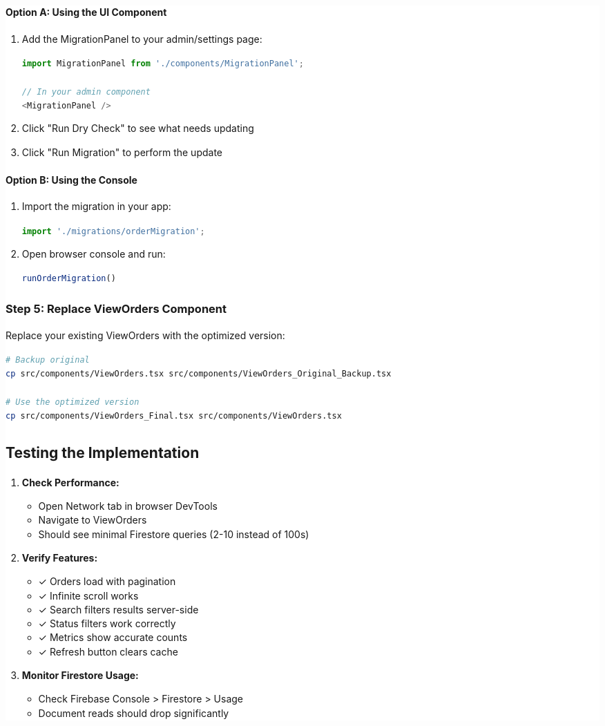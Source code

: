 #### Option A: Using the UI Component

1. Add the MigrationPanel to your admin/settings page:
   ```javascript
   import MigrationPanel from './components/MigrationPanel';
   
   // In your admin component
   <MigrationPanel />
   ```

2. Click "Run Dry Check" to see what needs updating
3. Click "Run Migration" to perform the update

#### Option B: Using the Console

1. Import the migration in your app:
   ```javascript
   import './migrations/orderMigration';
   ```

2. Open browser console and run:
   ```javascript
   runOrderMigration()
   ```

### Step 5: Replace ViewOrders Component

Replace your existing ViewOrders with the optimized version:

```bash
# Backup original
cp src/components/ViewOrders.tsx src/components/ViewOrders_Original_Backup.tsx

# Use the optimized version
cp src/components/ViewOrders_Final.tsx src/components/ViewOrders.tsx
```

## Testing the Implementation

1. **Check Performance:**
   - Open Network tab in browser DevTools
   - Navigate to ViewOrders
   - Should see minimal Firestore queries (2-10 instead of 100s)

2. **Verify Features:**
   - ✓ Orders load with pagination
   - ✓ Infinite scroll works
   - ✓ Search filters results server-side
   - ✓ Status filters work correctly
   - ✓ Metrics show accurate counts
   - ✓ Refresh button clears cache

3. **Monitor Firestore Usage:**
   - Check Firebase Console > Firestore > Usage
   - Document reads should drop significantly

